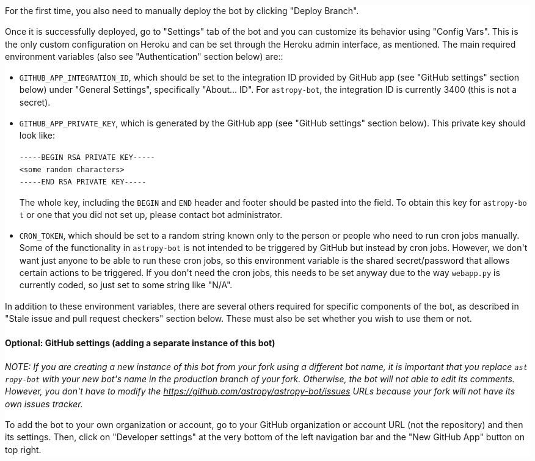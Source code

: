 For the first time, you also need to manually deploy the bot by clicking
"Deploy Branch".

Once it is successfully deployed, go to "Settings" tab of the bot and you
can customize its behavior using "Config Vars". This is the only
custom configuration on Heroku and can be set through the Heroku admin
interface, as mentioned. The main required environment variables
(also see "Authentication" section below) are::

* ``GITHUB_APP_INTEGRATION_ID``, which should be set to the integration ID
  provided by GitHub app (see "GitHub settings" section below) under
  "General Settings", specifically "About... ID". For ``astropy-bot``,
  the integration ID is currently 3400 (this is not a secret).

* ``GITHUB_APP_PRIVATE_KEY``, which is generated by the GitHub app
  (see "GitHub settings" section below).
  This private key should look like:

  ```
  -----BEGIN RSA PRIVATE KEY-----
  <some random characters>
  -----END RSA PRIVATE KEY-----
  ```

  The whole key, including the ``BEGIN`` and ``END`` header and footer
  should be pasted into the field. To obtain this key for ``astropy-bot``
  or one that you did not set up, please contact bot administrator.

* ``CRON_TOKEN``, which should be set to a random string known
  only to the person or people who need to run cron jobs manually.
  Some of the functionality in ``astropy-bot`` is not intended to be
  triggered by GitHub but instead by cron jobs.
  However, we don't want just anyone to be able to run these cron jobs, so
  this environment variable is the shared secret/password that allows certain
  actions to be triggered.
  If you don't need the cron jobs, this needs to be set anyway due to the
  way ``webapp.py`` is currently coded, so just set to some string like
  "N/A".

In addition to these environment variables, there are several others
required for specific components of the bot, as described in
"Stale issue and pull request checkers" section below.
These must also be set whether you wish to use them or not.

#### Optional: GitHub settings (adding a separate instance of this bot)

*NOTE: If you are creating a new instance of this bot from your fork
using a different bot name, it is important that you replace ``astropy-bot``
with your new bot's name in the production branch of your fork.
Otherwise, the bot will not able to edit its comments. However, you don't
have to modify the https://github.com/astropy/astropy-bot/issues URLs
because your fork will not have its own issues tracker.*

To add the bot to your own organization or account, go to your
GitHub organization or account URL (not the repository) and
then its settings. Then, click on "Developer settings" at the very bottom
of the left navigation bar and the "New GitHub App" button on top right.
